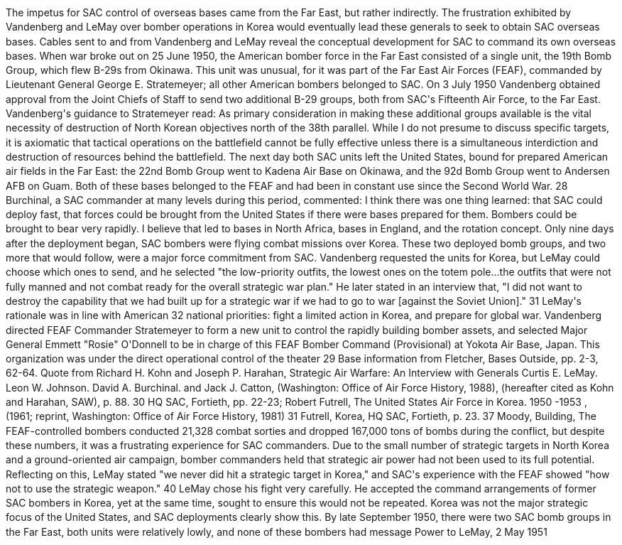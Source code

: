 The impetus for SAC control of overseas bases came from the Far East, but rather indirectly. The frustration exhibited by Vandenberg and LeMay over bomber operations in Korea would eventually lead these generals to seek to obtain SAC overseas bases. Cables sent to and from Vandenberg and LeMay reveal the conceptual development for SAC to command its own overseas bases.
When war broke out on 25 June 1950, the American bomber force in the Far East consisted of a single unit, the 19th Bomb Group, which flew B-29s from Okinawa. This unit was unusual, for it was part of the Far East Air Forces (FEAF), commanded by Lieutenant General George E. Stratemeyer; all other American bombers belonged to SAC. On 3 July 1950 Vandenberg obtained approval from the Joint Chiefs of Staff to send two additional B-29 groups, both from SAC's Fifteenth Air Force, to the Far East.
Vandenberg's guidance to Stratemeyer read: As primary consideration in making these additional groups available is the vital necessity of destruction of North Korean objectives north of the 38th parallel. While I do not presume to discuss specific targets, it is axiomatic that tactical operations on the battlefield cannot be fully effective unless there is a simultaneous interdiction and destruction of resources behind the battlefield.
The next day both SAC units left the United States, bound for prepared American air fields in the Far East: the 22nd Bomb Group went to Kadena Air Base on Okinawa, and the 92d Bomb Group went to Andersen AFB on Guam. Both of these bases belonged to the FEAF and had been in constant use since the Second World War. 
28
Burchinal, a SAC commander at many levels during this period, commented:
I think there was one thing learned: that SAC could deploy fast, that forces could be brought from the United States if there were bases prepared for them. Bombers could be brought to bear very rapidly. I believe that led to bases in North Africa, bases in England, and the rotation concept.
Only nine days after the deployment began, SAC bombers were flying combat missions over Korea.
These two deployed bomb groups, and two more that would follow, were a major force commitment from SAC. Vandenberg requested the units for Korea, but LeMay could choose which ones to send, and he selected "the low-priority outfits, the lowest ones on the totem pole...the outfits that were not fully manned and not combat ready for the overall strategic war plan." He later stated in an interview that, "I did not want to destroy the capability that we had built up for a strategic war if we had to go to war [against the Soviet Union]." 31 LeMay's rationale was in line with American 32 national priorities: fight a limited action in Korea, and prepare for global war.
Vandenberg directed FEAF Commander Stratemeyer to form a new unit to control the rapidly building bomber assets, and selected Major General Emmett "Rosie" O'Donnell to be in charge of this FEAF Bomber Command (Provisional) at Yokota Air Base, Japan. This organization was under the direct operational control of the theater 29 Base information from Fletcher, Bases Outside, pp. 2-3, 62-64. Quote from Richard H. Kohn and Joseph P. Harahan, Strategic Air Warfare: An Interview with Generals Curtis E. LeMay. Leon W. Johnson. David A. Burchinal. and Jack J. Catton, (Washington: Office of Air Force History, 1988), (hereafter cited as Kohn and Harahan, SAW), p. 88. 
30 HQ SAC, Fortieth, pp. 22-23;
Robert Futrell, The United States Air Force in Korea. 1950
-1953
, (1961;
reprint, Washington: Office of Air Force History, 1981)
31
Futrell,
Korea,
HQ SAC,
Fortieth,
p. 23. 37
Moody,
Building,
The FEAF-controlled bombers conducted 21,328 combat sorties and dropped 167,000 tons of bombs during the conflict, but despite these numbers, it was a frustrating experience for SAC commanders. Due to the small number of strategic targets in North Korea and a ground-oriented air campaign, bomber commanders held that strategic air power had not been used to its full potential. Reflecting on this, LeMay stated "we never did hit a strategic target in Korea," and SAC's experience with the FEAF showed "how not to use the strategic weapon." 
40
LeMay chose his fight very carefully. He accepted the command arrangements of former SAC bombers in Korea, yet at the same time, sought to ensure this would not be repeated.
Korea was not the major strategic focus of the United States, and SAC deployments clearly show this. By late September 1950, there were two SAC bomb groups in the Far East, both units were relatively lowly, and none of these bombers had message Power to 
LeMay, 2 May 1951